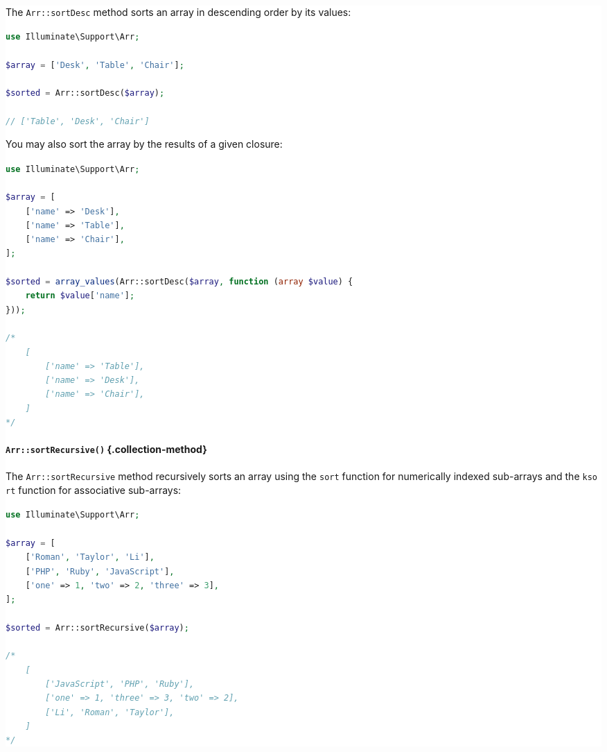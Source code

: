 The `Arr::sortDesc` method sorts an array in descending order by its values:

```php
use Illuminate\Support\Arr;

$array = ['Desk', 'Table', 'Chair'];

$sorted = Arr::sortDesc($array);

// ['Table', 'Desk', 'Chair']
```

You may also sort the array by the results of a given closure:

```php
use Illuminate\Support\Arr;

$array = [
    ['name' => 'Desk'],
    ['name' => 'Table'],
    ['name' => 'Chair'],
];

$sorted = array_values(Arr::sortDesc($array, function (array $value) {
    return $value['name'];
}));

/*
    [
        ['name' => 'Table'],
        ['name' => 'Desk'],
        ['name' => 'Chair'],
    ]
*/
```

<a name="method-array-sort-recursive"></a>
#### `Arr::sortRecursive()` {.collection-method}

The `Arr::sortRecursive` method recursively sorts an array using the `sort` function for numerically indexed sub-arrays and the `ksort` function for associative sub-arrays:

```php
use Illuminate\Support\Arr;

$array = [
    ['Roman', 'Taylor', 'Li'],
    ['PHP', 'Ruby', 'JavaScript'],
    ['one' => 1, 'two' => 2, 'three' => 3],
];

$sorted = Arr::sortRecursive($array);

/*
    [
        ['JavaScript', 'PHP', 'Ruby'],
        ['one' => 1, 'three' => 3, 'two' => 2],
        ['Li', 'Roman', 'Taylor'],
    ]
*/
```
